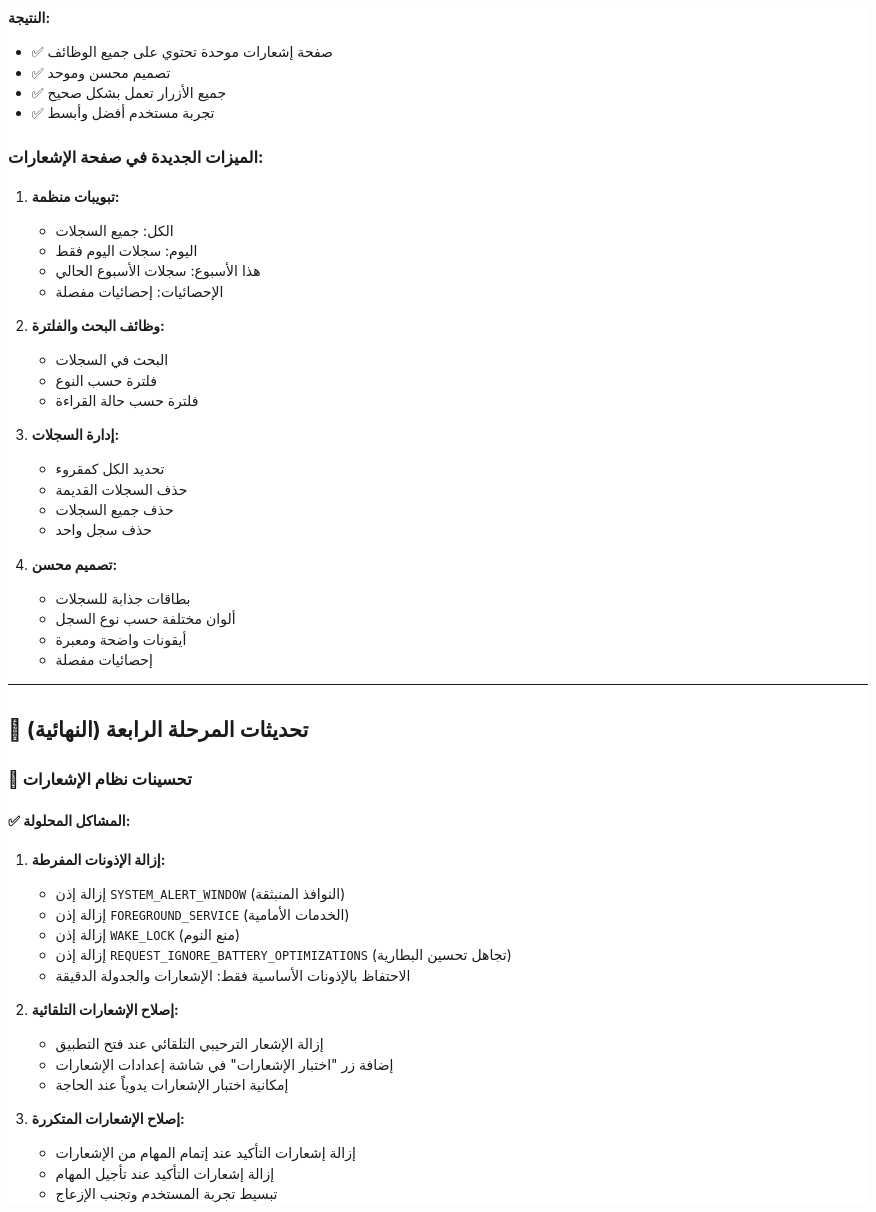 **النتيجة:**
- ✅ صفحة إشعارات موحدة تحتوي على جميع الوظائف
- ✅ تصميم محسن وموحد
- ✅ جميع الأزرار تعمل بشكل صحيح
- ✅ تجربة مستخدم أفضل وأبسط

### الميزات الجديدة في صفحة الإشعارات:

1. **تبويبات منظمة:**
   - الكل: جميع السجلات
   - اليوم: سجلات اليوم فقط
   - هذا الأسبوع: سجلات الأسبوع الحالي
   - الإحصائيات: إحصائيات مفصلة

2. **وظائف البحث والفلترة:**
   - البحث في السجلات
   - فلترة حسب النوع
   - فلترة حسب حالة القراءة

3. **إدارة السجلات:**
   - تحديد الكل كمقروء
   - حذف السجلات القديمة
   - حذف جميع السجلات
   - حذف سجل واحد

4. **تصميم محسن:**
   - بطاقات جذابة للسجلات
   - ألوان مختلفة حسب نوع السجل
   - أيقونات واضحة ومعبرة
   - إحصائيات مفصلة

---

## 🚀 تحديثات المرحلة الرابعة (النهائية)

### 📱 تحسينات نظام الإشعارات

#### ✅ المشاكل المحلولة:

1. **إزالة الإذونات المفرطة:**
   - إزالة إذن `SYSTEM_ALERT_WINDOW` (النوافذ المنبثقة)
   - إزالة إذن `FOREGROUND_SERVICE` (الخدمات الأمامية)
   - إزالة إذن `WAKE_LOCK` (منع النوم)
   - إزالة إذن `REQUEST_IGNORE_BATTERY_OPTIMIZATIONS` (تجاهل تحسين البطارية)
   - الاحتفاظ بالإذونات الأساسية فقط: الإشعارات والجدولة الدقيقة

2. **إصلاح الإشعارات التلقائية:**
   - إزالة الإشعار الترحيبي التلقائي عند فتح التطبيق
   - إضافة زر "اختبار الإشعارات" في شاشة إعدادات الإشعارات
   - إمكانية اختبار الإشعارات يدوياً عند الحاجة

3. **إصلاح الإشعارات المتكررة:**
   - إزالة إشعارات التأكيد عند إتمام المهام من الإشعارات
   - إزالة إشعارات التأكيد عند تأجيل المهام
   - تبسيط تجربة المستخدم وتجنب الإزعاج
